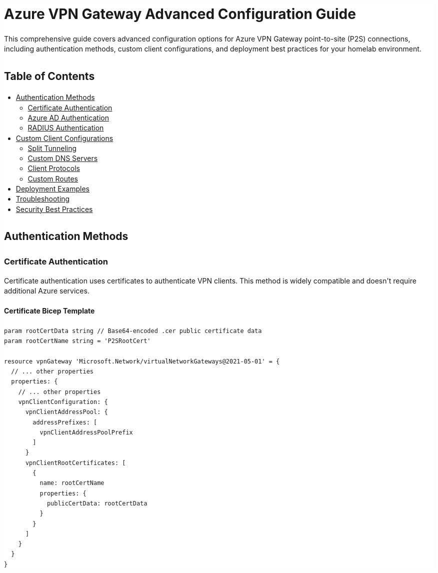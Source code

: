 # Azure VPN Gateway Advanced Configuration Guide

This comprehensive guide covers advanced configuration options for Azure VPN Gateway point-to-site (P2S) connections, including authentication methods, custom client configurations, and deployment best practices for your homelab environment.

## Table of Contents

- [Authentication Methods](#authentication-methods)
  - [Certificate Authentication](#certificate-authentication)
  - [Azure AD Authentication](#azure-ad-authentication)
  - [RADIUS Authentication](#radius-authentication)
- [Custom Client Configurations](#custom-client-configurations)
  - [Split Tunneling](#split-tunneling-configuration)
  - [Custom DNS Servers](#custom-dns-servers)
  - [Client Protocols](#client-protocols)
  - [Custom Routes](#custom-routes)
- [Deployment Examples](#deployment-examples)
- [Troubleshooting](#troubleshooting)
- [Security Best Practices](#security-best-practices)

## Authentication Methods

### Certificate Authentication

Certificate authentication uses certificates to authenticate VPN clients. This method is widely compatible and doesn't require additional Azure services.

#### Certificate Bicep Template

```bicep
param rootCertData string // Base64-encoded .cer public certificate data
param rootCertName string = 'P2SRootCert'

resource vpnGateway 'Microsoft.Network/virtualNetworkGateways@2021-05-01' = {
  // ... other properties
  properties: {
    // ... other properties
    vpnClientConfiguration: {
      vpnClientAddressPool: {
        addressPrefixes: [
          vpnClientAddressPoolPrefix
        ]
      }
      vpnClientRootCertificates: [
        {
          name: rootCertName
          properties: {
            publicCertData: rootCertData
          }
        }
      ]
    }
  }
}
```

